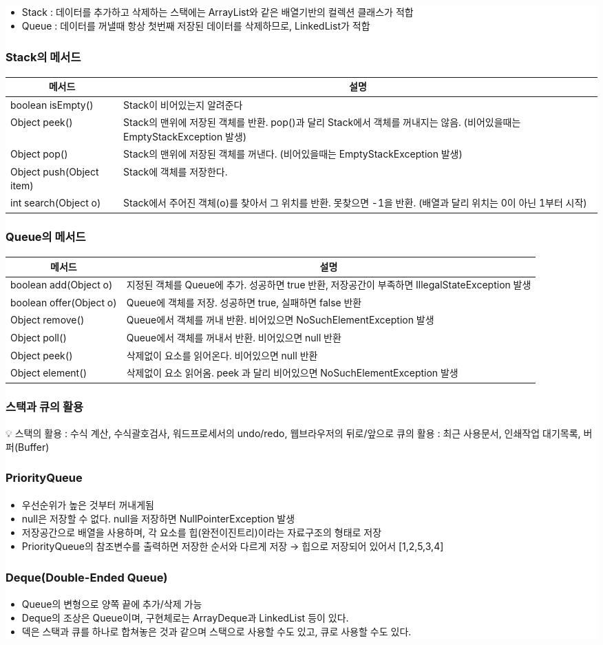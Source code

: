 - Stack : 데이터를 추가하고 삭제하는 스택에는 ArrayList와 같은 배열기반의 컬렉션 클래스가 적합
- Queue : 데이터를 꺼낼때 항상 첫번째 저장된 데이터를 삭제하므로, LinkedList가 적합

### Stack의 메서드

| 메서드                   | 설명                                                         |
| ------------------------ | ------------------------------------------------------------ |
| boolean isEmpty()        | Stack이 비어있는지 알려준다                                  |
| Object peek()            | Stack의 맨위에 저장된 객체를 반환. pop()과 달리 Stack에서 객체를 꺼내지는 않음. (비어있을때는 EmptyStackException 발생) |
| Object pop()             | Stack의 맨위에 저장된 객체를 꺼낸다. (비어있을때는 EmptyStackException 발생) |
| Object push(Object item) | Stack에 객체를 저장한다.                                     |
| int search(Object o)     | Stack에서 주어진 객체(o)를 찾아서 그 위치를 반환. 못찾으면 -1을 반환. (배열과 달리 위치는 0이 아닌 1부터 시작) |

### Queue의 메서드

| 메서드                  | 설명                                                         |
| ----------------------- | ------------------------------------------------------------ |
| boolean add(Object o)   | 지정된 객체를 Queue에 추가. 성공하면 true 반환, 저장공간이 부족하면 IllegalStateException 발생 |
| boolean offer(Object o) | Queue에 객체를 저장. 성공하면 true, 실패하면 false 반환      |
| Object remove()         | Queue에서 객체를 꺼내 반환. 비어있으면 NoSuchElementException 발생 |
| Object poll()           | Queue에서 객체를 꺼내서 반환. 비어있으면 null 반환           |
| Object peek()           | 삭제없이 요소를 읽어온다. 비어있으면 null 반환               |
| Object element()        | 삭제없이 요소 읽어옴. peek 과 달리 비어있으면 NoSuchElementException 발생 |

### 스택과 큐의 활용

<aside>
💡 스택의 활용 : 수식 계산, 수식괄호검사, 워드프로세서의 undo/redo, 웹브라우저의 뒤로/앞으로
큐의 활용 : 최근 사용문서, 인쇄작업 대기목록, 버퍼(Buffer)


</aside>

### PriorityQueue

- 우선순위가 높은 것부터 꺼내게됨
- null은 저장할 수 없다. null을 저장하면 NullPointerException 발생
- 저장공간으로 배열을 사용하며, 각 요소를 힙(완전이진트리)이라는 자료구조의 형태로 저장
- PriorityQueue의 참조변수를 출력하면 저장한 순서와 다르게 저장 → 힙으로 저장되어 있어서 [1,2,5,3,4]

### Deque(Double-Ended Queue)

- Queue의 변형으로 양쪽 끝에 추가/삭제 가능
- Deque의 조상은 Queue이며, 구현체로는 ArrayDeque과 LinkedList 등이 있다.
- 덱은 스택과 큐를 하나로 합쳐놓은 것과 같으며 스택으로 사용할 수도 있고, 큐로 사용할 수도 있다.
